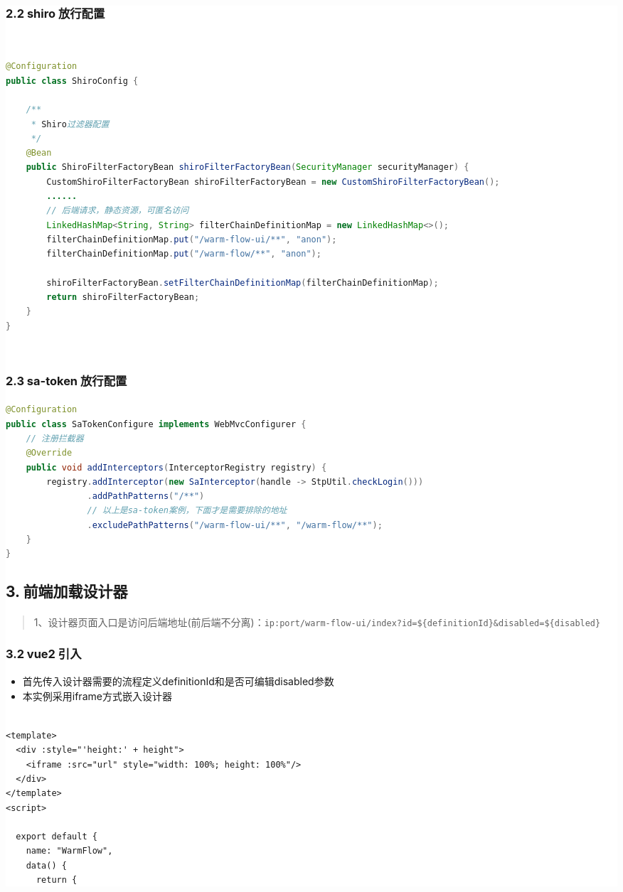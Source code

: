 ### 2.2 shiro 放行配置
<br>

```java
@Configuration
public class ShiroConfig {

    /**
     * Shiro过滤器配置
     */
    @Bean
    public ShiroFilterFactoryBean shiroFilterFactoryBean(SecurityManager securityManager) {
        CustomShiroFilterFactoryBean shiroFilterFactoryBean = new CustomShiroFilterFactoryBean();
        ......
        // 后端请求，静态资源，可匿名访问
        LinkedHashMap<String, String> filterChainDefinitionMap = new LinkedHashMap<>();
        filterChainDefinitionMap.put("/warm-flow-ui/**", "anon");
        filterChainDefinitionMap.put("/warm-flow/**", "anon");

        shiroFilterFactoryBean.setFilterChainDefinitionMap(filterChainDefinitionMap);
        return shiroFilterFactoryBean;
    }
}
```
<br>

### 2.3 sa-token 放行配置

```java
@Configuration
public class SaTokenConfigure implements WebMvcConfigurer {
    // 注册拦截器
    @Override
    public void addInterceptors(InterceptorRegistry registry) {
        registry.addInterceptor(new SaInterceptor(handle -> StpUtil.checkLogin()))
                .addPathPatterns("/**")
                // 以上是sa-token案例，下面才是需要排除的地址
                .excludePathPatterns("/warm-flow-ui/**", "/warm-flow/**");
    }
}
```

## 3. 前端加载设计器
> 1、设计器页面入口是访问后端地址(前后端不分离)：`ip:port/warm-flow-ui/index?id=${definitionId}&disabled=${disabled}`

### 3.2 vue2 引入

- 首先传入设计器需要的流程定义definitionId和是否可编辑disabled参数
- 本实例采用iframe方式嵌入设计器
  <br>

```vue

<template>
  <div :style="'height:' + height">
    <iframe :src="url" style="width: 100%; height: 100%"/>
  </div>
</template>
<script>

  export default {
    name: "WarmFlow",
    data() {
      return {
```